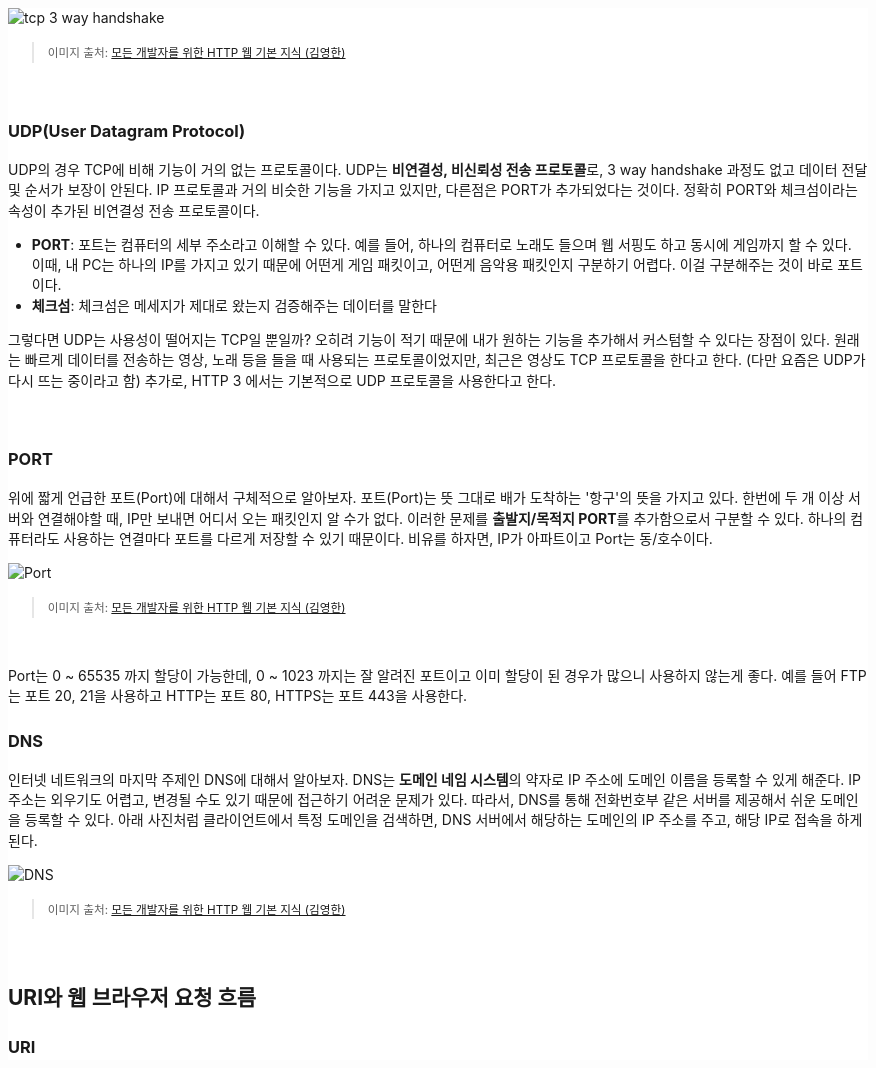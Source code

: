 ![tcp 3 way handshake](https://velog.velcdn.com/images/khy226/post/fc6fe668-7364-4fc7-9195-4967b97df753/image.png)

> <small>이미지 출처: [모든 개발자를 위한 HTTP 웹 기본 지식 (김영한)](https://www.inflearn.com/course/http-%EC%9B%B9-%EB%84%A4%ED%8A%B8%EC%9B%8C%ED%81%AC)</small>

<br />

### UDP(User Datagram Protocol)

UDP의 경우 TCP에 비해 기능이 거의 없는 프로토콜이다. UDP는 **비연결성, 비신뢰성 전송 프로토콜**로, 3 way handshake 과정도 없고 데이터 전달 및 순서가 보장이 안된다. IP 프로토콜과 거의 비슷한 기능을 가지고 있지만, 다른점은 PORT가 추가되었다는 것이다. 정확히 PORT와 체크섬이라는 속성이 추가된 비연결성 전송 프로토콜이다.

- **PORT**: 포트는 컴퓨터의 세부 주소라고 이해할 수 있다. 예를 들어, 하나의 컴퓨터로 노래도 들으며 웹 서핑도 하고 동시에 게임까지 할 수 있다. 이때, 내 PC는 하나의 IP를 가지고 있기 때문에 어떤게 게임 패킷이고, 어떤게 음악용 패킷인지 구분하기 어렵다. 이걸 구분해주는 것이 바로 포트이다.
- **체크섬**: 체크섬은 메세지가 제대로 왔는지 검증해주는 데이터를 말한다

그렇다면 UDP는 사용성이 떨어지는 TCP일 뿐일까? 오히려 기능이 적기 때문에 내가 원하는 기능을 추가해서 커스텀할 수 있다는 장점이 있다. 원래는 빠르게 데이터를 전송하는 영상, 노래 등을 들을 때 사용되는 프로토콜이었지만, 최근은 영상도 TCP 프로토콜을 한다고 한다. (다만 요즘은 UDP가 다시 뜨는 중이라고 함) 추가로, HTTP 3 에서는 기본적으로 UDP 프로토콜을 사용한다고 한다.

<br />

### PORT

위에 짧게 언급한 포트(Port)에 대해서 구체적으로 알아보자. 포트(Port)는 뜻 그대로 배가 도착하는 '항구'의 뜻을 가지고 있다. 한번에 두 개 이상 서버와 연결해야할 때, IP만 보내면 어디서 오는 패킷인지 알 수가 없다. 이러한 문제를 **출발지/목적지 PORT**를 추가함으로서 구분할 수 있다. 하나의 컴퓨터라도 사용하는 연결마다 포트를 다르게 저장할 수 있기 때문이다. 비유를 하자면, IP가 아파트이고 Port는 동/호수이다.

![Port](https://velog.velcdn.com/images/khy226/post/9489e198-7c60-4ef8-a2f7-00d423c93704/image.png)

> <small>이미지 출처: [모든 개발자를 위한 HTTP 웹 기본 지식 (김영한)](https://www.inflearn.com/course/http-%EC%9B%B9-%EB%84%A4%ED%8A%B8%EC%9B%8C%ED%81%AC)</small>

<br />

Port는 0 ~ 65535 까지 할당이 가능한데, 0 ~ 1023 까지는 잘 알려진 포트이고 이미 할당이 된 경우가 많으니 사용하지 않는게 좋다. 예를 들어 FTP는 포트 20, 21을 사용하고 HTTP는 포트 80, HTTPS는 포트 443을 사용한다.

### DNS

인터넷 네트워크의 마지막 주제인 DNS에 대해서 알아보자. DNS는 **도메인 네임 시스템**의 약자로 IP 주소에 도메인 이름을 등록할 수 있게 해준다. IP 주소는 외우기도 어렵고, 변경될 수도 있기 때문에 접근하기 어려운 문제가 있다. 따라서, DNS를 통해 전화번호부 같은 서버를 제공해서 쉬운 도메인을 등록할 수 있다. 아래 사진처럼 클라이언트에서 특정 도메인을 검색하면, DNS 서버에서 해당하는 도메인의 IP 주소를 주고, 해당 IP로 접속을 하게 된다.

![DNS](https://velog.velcdn.com/images/khy226/post/a3d44fc8-3bed-46ae-8f6b-4cf0bd63a7b0/image.png)

> <small>이미지 출처: [모든 개발자를 위한 HTTP 웹 기본 지식 (김영한)](https://www.inflearn.com/course/http-%EC%9B%B9-%EB%84%A4%ED%8A%B8%EC%9B%8C%ED%81%AC)</small>

<br />

## URI와 웹 브라우저 요청 흐름

### URI

